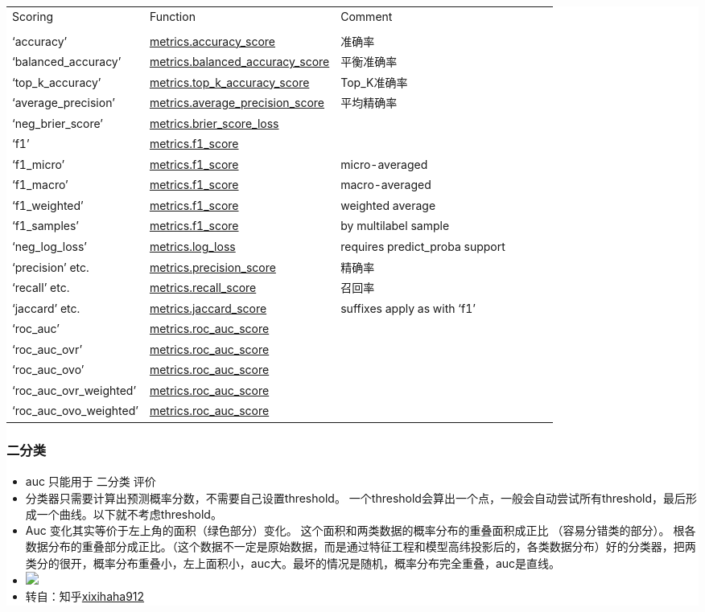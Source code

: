 <table><tbody><tr><td>Scoring</td><td>Function</td><td width="257">Comment</td></tr><tr><td></td><td></td><td width="257"></td></tr><tr><td>‘accuracy’</td><td><a href="https://scikit-learn.org/stable/modules/generated/sklearn.metrics.accuracy_score.html#sklearn.metrics.accuracy_score">metrics.accuracy_score</a></td><td width="257">准确率</td></tr><tr><td>‘balanced_accuracy’</td><td><a href="https://scikit-learn.org/stable/modules/generated/sklearn.metrics.balanced_accuracy_score.html#sklearn.metrics.balanced_accuracy_score">metrics.balanced_accuracy_score</a></td><td width="257">平衡准确率</td></tr><tr><td>‘top_k_accuracy’</td><td><a href="https://scikit-learn.org/stable/modules/generated/sklearn.metrics.top_k_accuracy_score.html#sklearn.metrics.top_k_accuracy_score">metrics.top_k_accuracy_score</a></td><td width="257">Top_K准确率</td></tr><tr><td>‘average_precision’</td><td><a href="https://scikit-learn.org/stable/modules/generated/sklearn.metrics.average_precision_score.html#sklearn.metrics.average_precision_score">metrics.average_precision_score</a></td><td width="257">平均精确率</td></tr><tr><td>‘neg_brier_score’</td><td><a href="https://scikit-learn.org/stable/modules/generated/sklearn.metrics.brier_score_loss.html#sklearn.metrics.brier_score_loss">metrics.brier_score_loss</a></td><td width="257"></td></tr><tr><td>‘f1’</td><td><a href="https://scikit-learn.org/stable/modules/generated/sklearn.metrics.f1_score.html#sklearn.metrics.f1_score">metrics.f1_score</a></td><td width="257"></td></tr><tr><td>‘f1_micro’</td><td><a href="https://scikit-learn.org/stable/modules/generated/sklearn.metrics.f1_score.html#sklearn.metrics.f1_score">metrics.f1_score</a></td><td width="257">micro-averaged</td></tr><tr><td>‘f1_macro’</td><td><a href="https://scikit-learn.org/stable/modules/generated/sklearn.metrics.f1_score.html#sklearn.metrics.f1_score">metrics.f1_score</a></td><td width="257">macro-averaged</td></tr><tr><td>‘f1_weighted’</td><td><a href="https://scikit-learn.org/stable/modules/generated/sklearn.metrics.f1_score.html#sklearn.metrics.f1_score">metrics.f1_score</a></td><td width="257">weighted average</td></tr><tr><td>‘f1_samples’</td><td><a href="https://scikit-learn.org/stable/modules/generated/sklearn.metrics.f1_score.html#sklearn.metrics.f1_score">metrics.f1_score</a></td><td width="257">by multilabel sample</td></tr><tr><td>‘neg_log_loss’</td><td><a href="https://scikit-learn.org/stable/modules/generated/sklearn.metrics.log_loss.html#sklearn.metrics.log_loss">metrics.log_loss</a></td><td width="257">requires predict_proba support</td></tr><tr><td>‘precision’ etc.</td><td><a href="https://scikit-learn.org/stable/modules/generated/sklearn.metrics.precision_score.html#sklearn.metrics.precision_score">metrics.precision_score</a></td><td width="257">精确率</td></tr><tr><td>‘recall’ etc.</td><td><a href="https://scikit-learn.org/stable/modules/generated/sklearn.metrics.recall_score.html#sklearn.metrics.recall_score">metrics.recall_score</a></td><td width="257">召回率</td></tr><tr><td>‘jaccard’ etc.</td><td><a href="https://scikit-learn.org/stable/modules/generated/sklearn.metrics.jaccard_score.html#sklearn.metrics.jaccard_score">metrics.jaccard_score</a></td><td width="257">suffixes apply as with ‘f1’</td></tr><tr><td>‘roc_auc’</td><td><a href="https://scikit-learn.org/stable/modules/generated/sklearn.metrics.roc_auc_score.html#sklearn.metrics.roc_auc_score">metrics.roc_auc_score</a></td><td width="257"></td></tr><tr><td>‘roc_auc_ovr’</td><td><a href="https://scikit-learn.org/stable/modules/generated/sklearn.metrics.roc_auc_score.html#sklearn.metrics.roc_auc_score">metrics.roc_auc_score</a></td><td width="257"></td></tr><tr><td>‘roc_auc_ovo’</td><td><a href="https://scikit-learn.org/stable/modules/generated/sklearn.metrics.roc_auc_score.html#sklearn.metrics.roc_auc_score">metrics.roc_auc_score</a></td><td width="257"></td></tr><tr><td>‘roc_auc_ovr_weighted’</td><td><a href="https://scikit-learn.org/stable/modules/generated/sklearn.metrics.roc_auc_score.html#sklearn.metrics.roc_auc_score">metrics.roc_auc_score</a></td><td width="257"></td></tr><tr><td>‘roc_auc_ovo_weighted’</td><td><a href="https://scikit-learn.org/stable/modules/generated/sklearn.metrics.roc_auc_score.html#sklearn.metrics.roc_auc_score">metrics.roc_auc_score</a></td></tr></tbody></table>


### 二分类

- auc 只能用于 二分类 评价
- 分类器只需要计算出预测概率分数，不需要自己设置threshold。 一个threshold会算出一个点，一般会自动尝试所有threshold，最后形成一个曲线。以下就不考虑threshold。
- Auc 变化其实等价于左上角的面积（绿色部分）变化。 这个面积和两类数据的概率分布的重叠面积成正比 （容易分错类的部分）。 根各数据分布的重叠部分成正比。（这个数据不一定是原始数据，而是通过特征工程和模型高纬投影后的，各类数据分布）好的分类器，把两类分的很开，概率分布重叠小，左上面积小，auc大。最坏的情况是随机，概率分布完全重叠，auc是直线。
- ![](https://pic3.zhimg.com/80/v2-ee0d1b124bae822d1e9bb5784d63e051_720w.jpg)
- 转自：知乎[xixihaha912](https://www.zhihu.com/question/39840928/answer/342874215)
